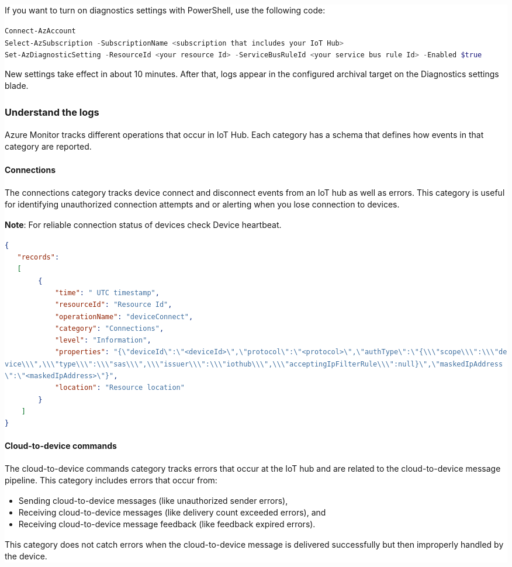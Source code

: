If you want to turn on diagnostics settings with PowerShell, use the following code:

```powershell
Connect-AzAccount
Select-AzSubscription -SubscriptionName <subscription that includes your IoT Hub>
Set-AzDiagnosticSetting -ResourceId <your resource Id> -ServiceBusRuleId <your service bus rule Id> -Enabled $true
```

New settings take effect in about 10 minutes. After that, logs appear in the configured archival target on the Diagnostics settings blade.

### Understand the logs

Azure Monitor tracks different operations that occur in IoT Hub. Each category has a schema that defines how events in that category are reported.

#### Connections

The connections category tracks device connect and disconnect events from an IoT hub as well as errors. This category is useful for identifying unauthorized connection attempts and or alerting when you lose connection to devices.

**Note**: For reliable connection status of devices check Device heartbeat.

```json
{
   "records":
   [
        {
            "time": " UTC timestamp",
            "resourceId": "Resource Id",
            "operationName": "deviceConnect",
            "category": "Connections",
            "level": "Information",
            "properties": "{\"deviceId\":\"<deviceId>\",\"protocol\":\"<protocol>\",\"authType\":\"{\\\"scope\\\":\\\"device\\\",\\\"type\\\":\\\"sas\\\",\\\"issuer\\\":\\\"iothub\\\",\\\"acceptingIpFilterRule\\\":null}\",\"maskedIpAddress\":\"<maskedIpAddress>\"}",
            "location": "Resource location"
        }
    ]
}
```

#### Cloud-to-device commands

The cloud-to-device commands category tracks errors that occur at the IoT hub and are related to the cloud-to-device message pipeline. This category includes errors that occur from:

* Sending cloud-to-device messages (like unauthorized sender errors),
* Receiving cloud-to-device messages (like delivery count exceeded errors), and
* Receiving cloud-to-device message feedback (like feedback expired errors).

This category does not catch errors when the cloud-to-device message is delivered successfully but then improperly handled by the device.
